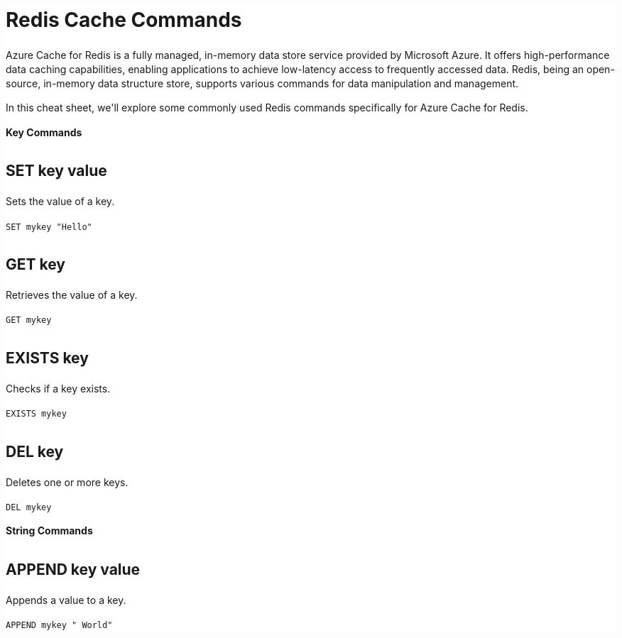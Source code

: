 
# Redis Cache Commands

Azure Cache for Redis is a fully managed, in-memory data store service provided by Microsoft Azure. It offers high-performance data caching capabilities, enabling applications to achieve low-latency access to frequently accessed data. Redis, being an open-source, in-memory data structure store, supports various commands for data manipulation and management. 

In this cheat sheet, we'll explore some commonly used Redis commands specifically for Azure Cache for Redis.

**Key Commands**

## SET key value

Sets the value of a key.

```
SET mykey "Hello"
```

## GET key

Retrieves the value of a key.

```
GET mykey
```

## EXISTS key

Checks if a key exists.

```
EXISTS mykey
```

## DEL key 

Deletes one or more keys.
   
```
DEL mykey
```

**String Commands**

## APPEND key value

Appends a value to a key.
   
   ```
   APPEND mykey " World"
   ```
